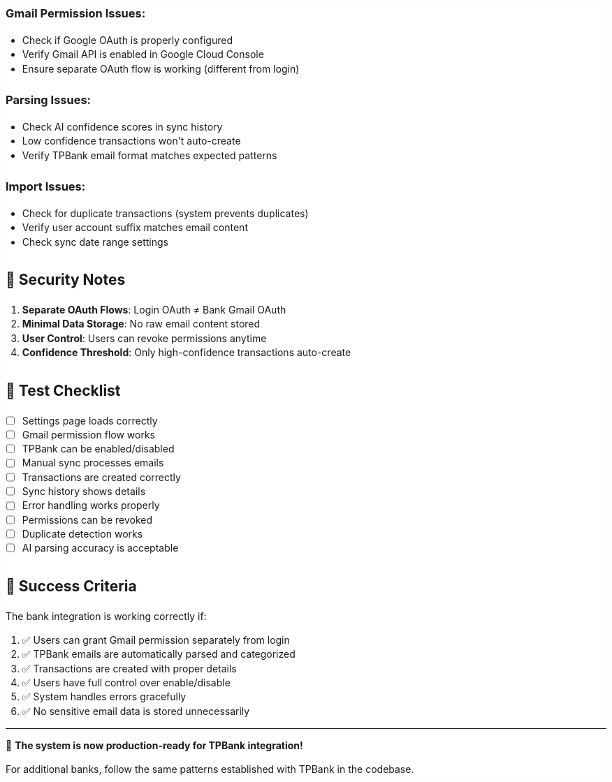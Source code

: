 ### Gmail Permission Issues:
- Check if Google OAuth is properly configured
- Verify Gmail API is enabled in Google Cloud Console
- Ensure separate OAuth flow is working (different from login)

### Parsing Issues:
- Check AI confidence scores in sync history
- Low confidence transactions won't auto-create
- Verify TPBank email format matches expected patterns

### Import Issues:
- Check for duplicate transactions (system prevents duplicates)
- Verify user account suffix matches email content
- Check sync date range settings

## 🔐 Security Notes

1. **Separate OAuth Flows**: Login OAuth ≠ Bank Gmail OAuth
2. **Minimal Data Storage**: No raw email content stored
3. **User Control**: Users can revoke permissions anytime
4. **Confidence Threshold**: Only high-confidence transactions auto-create

## 📝 Test Checklist

- [ ] Settings page loads correctly
- [ ] Gmail permission flow works
- [ ] TPBank can be enabled/disabled
- [ ] Manual sync processes emails
- [ ] Transactions are created correctly
- [ ] Sync history shows details
- [ ] Error handling works properly
- [ ] Permissions can be revoked
- [ ] Duplicate detection works
- [ ] AI parsing accuracy is acceptable

## 🎉 Success Criteria

The bank integration is working correctly if:
1. ✅ Users can grant Gmail permission separately from login
2. ✅ TPBank emails are automatically parsed and categorized
3. ✅ Transactions are created with proper details
4. ✅ Users have full control over enable/disable
5. ✅ System handles errors gracefully
6. ✅ No sensitive email data is stored unnecessarily

---

🚀 **The system is now production-ready for TPBank integration!**

For additional banks, follow the same patterns established with TPBank in the codebase. 